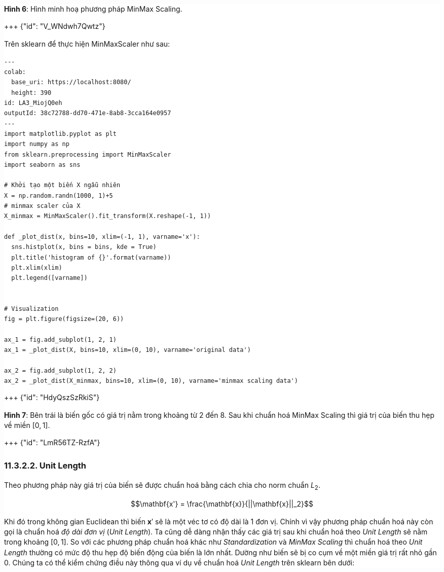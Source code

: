 **Hình 6**: Hình minh hoạ phương pháp MinMax Scaling.

+++ {"id": "V_WNdwh7Qwtz"}

Trên sklearn để thực hiện MinMaxScaler như sau:

```{code-cell}
---
colab:
  base_uri: https://localhost:8080/
  height: 390
id: LA3_MiojQ0eh
outputId: 38c72788-dd70-471e-8ab8-3cca164e0957
---
import matplotlib.pyplot as plt
import numpy as np
from sklearn.preprocessing import MinMaxScaler
import seaborn as sns

# Khởi tạo một biến X ngẫu nhiên
X = np.random.randn(1000, 1)+5
# minmax scaler của X
X_minmax = MinMaxScaler().fit_transform(X.reshape(-1, 1))

def _plot_dist(x, bins=10, xlim=(-1, 1), varname='x'):
  sns.histplot(x, bins = bins, kde = True)
  plt.title('histogram of {}'.format(varname))
  plt.xlim(xlim)
  plt.legend([varname])


# Visualization
fig = plt.figure(figsize=(20, 6))

ax_1 = fig.add_subplot(1, 2, 1)
ax_1 = _plot_dist(X, bins=10, xlim=(0, 10), varname='original data')

ax_2 = fig.add_subplot(1, 2, 2)
ax_2 = _plot_dist(X_minmax, bins=10, xlim=(0, 10), varname='minmax scaling data')
```

+++ {"id": "HdyQszSzRkiS"}

**Hình 7**: Bên trái là biến gốc có giá trị nằm trong khoảng từ 2 đến 8. Sau khi chuẩn hoá MinMax Scaling thì giá trị của biến thu hẹp về miền $[0, 1]$.

+++ {"id": "LmR56TZ-RzfA"}

### 11.3.2.2. Unit Length

Theo phương pháp này giá trị của biến sẽ được chuẩn hoá bằng cách chia cho norm chuẩn $L_2$.

$$\mathbf{x'} = \frac{\mathbf{x}}{||\mathbf{x}||_2}$$

Khi đó trong không gian Euclidean thì biến $\mathbf{x}'$ sẽ là một véc tơ có độ dài là 1 đơn vị. Chính vì vậy phương pháp chuẩn hoá này còn gọi là chuẩn hoá _độ dài đơn vị_ (_Unit Length_). Ta cũng dễ dàng nhận thấy các giá trị sau khi chuẩn hoá theo _Unit Length_ sẽ nằm trong khoảng $[0, 1]$. So với các phương pháp chuẩn hoá khác như _Standardization_ và _MinMax Scaling_ thì chuẩn hoá theo _Unit Length_ thường có mức độ thu hẹp độ biến động của biến là lớn nhất. Dường như biến sẽ bị co cụm về một miền giá trị rất nhỏ gần 0. Chúng ta có thể kiểm chứng điều này thông qua ví dụ về chuẩn hoá _Unit Length_ trên sklearn bên dưới:
